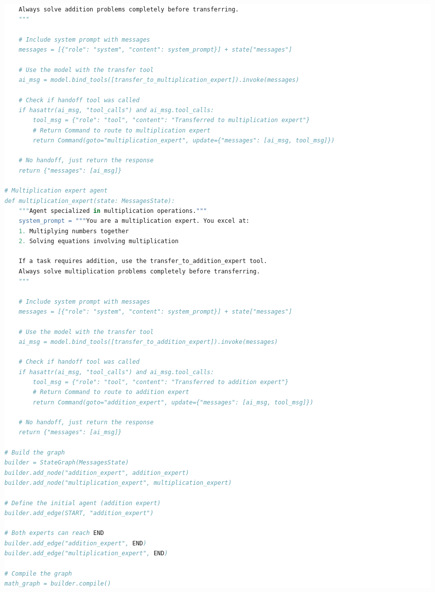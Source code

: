 ```python
    Always solve addition problems completely before transferring.
    """
    
    # Include system prompt with messages
    messages = [{"role": "system", "content": system_prompt}] + state["messages"]
    
    # Use the model with the transfer tool
    ai_msg = model.bind_tools([transfer_to_multiplication_expert]).invoke(messages)
    
    # Check if handoff tool was called
    if hasattr(ai_msg, "tool_calls") and ai_msg.tool_calls:
        tool_msg = {"role": "tool", "content": "Transferred to multiplication expert"}
        # Return Command to route to multiplication expert
        return Command(goto="multiplication_expert", update={"messages": [ai_msg, tool_msg]})
    
    # No handoff, just return the response
    return {"messages": [ai_msg]}

# Multiplication expert agent
def multiplication_expert(state: MessagesState):
    """Agent specialized in multiplication operations."""
    system_prompt = """You are a multiplication expert. You excel at:
    1. Multiplying numbers together
    2. Solving equations involving multiplication
    
    If a task requires addition, use the transfer_to_addition_expert tool.
    Always solve multiplication problems completely before transferring.
    """
    
    # Include system prompt with messages
    messages = [{"role": "system", "content": system_prompt}] + state["messages"]
    
    # Use the model with the transfer tool
    ai_msg = model.bind_tools([transfer_to_addition_expert]).invoke(messages)
    
    # Check if handoff tool was called
    if hasattr(ai_msg, "tool_calls") and ai_msg.tool_calls:
        tool_msg = {"role": "tool", "content": "Transferred to addition expert"}
        # Return Command to route to addition expert
        return Command(goto="addition_expert", update={"messages": [ai_msg, tool_msg]})
    
    # No handoff, just return the response
    return {"messages": [ai_msg]}

# Build the graph
builder = StateGraph(MessagesState)
builder.add_node("addition_expert", addition_expert)
builder.add_node("multiplication_expert", multiplication_expert)

# Define the initial agent (addition expert)
builder.add_edge(START, "addition_expert")

# Both experts can reach END
builder.add_edge("addition_expert", END)
builder.add_edge("multiplication_expert", END)

# Compile the graph
math_graph = builder.compile()
```
